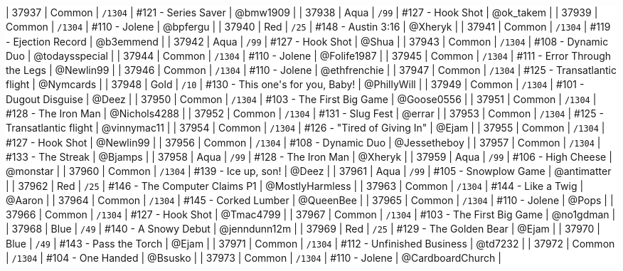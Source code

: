 | 37937 | Common | `/1304` | #121 - Series Saver | \@bmw1909 |
| 37938 | Aqua | `/99` | #127 - Hook Shot | \@ok_takem |
| 37939 | Common | `/1304` | #110 - Jolene | \@bpfergu |
| 37940 | Red | `/25` | #148 - Austin 3:16 | \@Xheryk |
| 37941 | Common | `/1304` | #119 - Ejection Record | \@b3emmend |
| 37942 | Aqua | `/99` | #127 - Hook Shot | \@Shua |
| 37943 | Common | `/1304` | #108 - Dynamic Duo | \@todaysspecial |
| 37944 | Common | `/1304` | #110 - Jolene | \@Folife1987 |
| 37945 | Common | `/1304` | #111 - Error Through the Legs | \@Newlin99 |
| 37946 | Common | `/1304` | #110 - Jolene | \@ethfrenchie |
| 37947 | Common | `/1304` | #125 - Transatlantic flight | \@Nymcards |
| 37948 | Gold | `/10` | #130 - This one&#039;s for you, Baby! | \@PhillyWill |
| 37949 | Common | `/1304` | #101 - Dugout Disguise  | \@Deez |
| 37950 | Common | `/1304` | #103 - The First Big Game  | \@Goose0556 |
| 37951 | Common | `/1304` | #128 - The Iron Man  | \@Nichols4288 |
| 37952 | Common | `/1304` | #131 - Slug Fest | \@errar |
| 37953 | Common | `/1304` | #125 - Transatlantic flight | \@vinnymac11 |
| 37954 | Common | `/1304` | #126 - &quot;Tired of Giving In&quot;  | \@Ejam |
| 37955 | Common | `/1304` | #127 - Hook Shot | \@Newlin99 |
| 37956 | Common | `/1304` | #108 - Dynamic Duo | \@Jessetheboy |
| 37957 | Common | `/1304` | #133 - The Streak | \@Bjamps |
| 37958 | Aqua | `/99` | #128 - The Iron Man  | \@Xheryk |
| 37959 | Aqua | `/99` | #106 - High Cheese  | \@monstar |
| 37960 | Common | `/1304` | #139 - Ice up, son! | \@Deez |
| 37961 | Aqua | `/99` | #105 - Snowplow Game | \@antimatter |
| 37962 | Red | `/25` | #146 - The Computer Claims P1 | \@MostlyHarmless |
| 37963 | Common | `/1304` | #144 - Like a Twig | \@Aaron |
| 37964 | Common | `/1304` | #145 - Corked Lumber | \@QueenBee |
| 37965 | Common | `/1304` | #110 - Jolene | \@Pops |
| 37966 | Common | `/1304` | #127 - Hook Shot | \@Tmac4799 |
| 37967 | Common | `/1304` | #103 - The First Big Game  | \@no1gdman |
| 37968 | Blue | `/49` | #140 - A Snowy Debut | \@jenndunn12m |
| 37969 | Red | `/25` | #129 - The Golden Bear | \@Ejam |
| 37970 | Blue | `/49` | #143 - Pass the Torch | \@Ejam |
| 37971 | Common | `/1304` | #112 - Unfinished Business | \@td7232 |
| 37972 | Common | `/1304` | #104 - One Handed | \@Bsusko |
| 37973 | Common | `/1304` | #110 - Jolene | \@CardboardChurch |